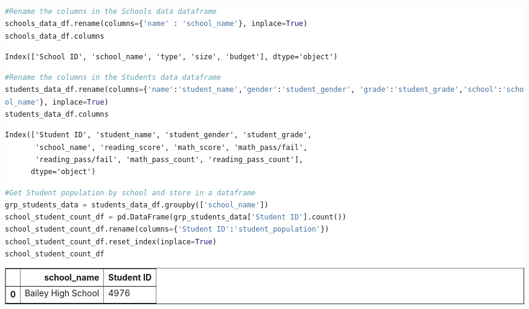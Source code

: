 


```python
#Rename the columns in the Schools data dataframe
schools_data_df.rename(columns={'name' : 'school_name'}, inplace=True)
schools_data_df.columns
```




    Index(['School ID', 'school_name', 'type', 'size', 'budget'], dtype='object')




```python
#Rename the columns in the Students data dataframe
students_data_df.rename(columns={'name':'student_name','gender':'student_gender', 'grade':'student_grade','school':'school_name'}, inplace=True)
students_data_df.columns
```




    Index(['Student ID', 'student_name', 'student_gender', 'student_grade',
           'school_name', 'reading_score', 'math_score', 'math_pass/fail',
           'reading_pass/fail', 'math_pass_count', 'reading_pass_count'],
          dtype='object')




```python
#Get Student population by school and store in a dataframe
grp_students_data = students_data_df.groupby(['school_name'])
school_student_count_df = pd.DataFrame(grp_students_data['Student ID'].count())
school_student_count_df.rename(columns={'Student ID':'student_population'})
school_student_count_df.reset_index(inplace=True)
school_student_count_df
```




<div>
<style>
    .dataframe thead tr:only-child th {
        text-align: right;
    }

    .dataframe thead th {
        text-align: left;
    }

    .dataframe tbody tr th {
        vertical-align: top;
    }
</style>
<table border="1" class="dataframe">
  <thead>
    <tr style="text-align: right;">
      <th></th>
      <th>school_name</th>
      <th>Student ID</th>
    </tr>
  </thead>
  <tbody>
    <tr>
      <th>0</th>
      <td>Bailey High School</td>
      <td>4976</td>
    </tr>
    <tr>